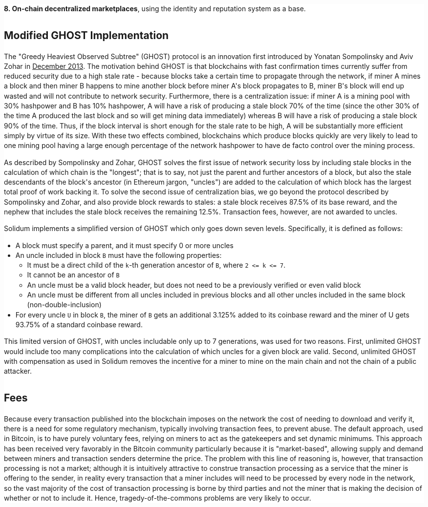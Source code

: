 **8. On-chain decentralized marketplaces**, using the identity and reputation system as a base.

## Modified GHOST Implementation

The "Greedy Heaviest Observed Subtree" (GHOST) protocol is an innovation first introduced by Yonatan Sompolinsky and Aviv Zohar in [December 2013](https://eprint.iacr.org/2013/881.pdf). The motivation behind GHOST is that blockchains with fast confirmation times currently suffer from reduced security due to a high stale rate - because blocks take a certain time to propagate through the network, if miner A mines a block and then miner B happens to mine another block before miner A's block propagates to B, miner B's block will end up wasted and will not contribute to network security. Furthermore, there is a centralization issue: if miner A is a mining pool with 30% hashpower and B has 10% hashpower, A will have a risk of producing a stale block 70% of the time (since the other 30% of the time A produced the last block and so will get mining data immediately) whereas B will have a risk of producing a stale block 90% of the time. Thus, if the block interval is short enough for the stale rate to be high, A will be substantially more efficient simply by virtue of its size. With these two effects combined, blockchains which produce blocks quickly are very likely to lead to one mining pool having a large enough percentage of the network hashpower to have de facto control over the mining process.

As described by Sompolinsky and Zohar, GHOST solves the first issue of network security loss by including stale blocks in the calculation of which chain is the "longest"; that is to say, not just the parent and further ancestors of a block, but also the stale descendants of the block's ancestor (in Ethereum jargon, "uncles") are added to the calculation of which block has the largest total proof of work backing it. To solve the second issue of centralization bias, we go beyond the protocol described by Sompolinsky and Zohar, and also provide block rewards to stales: a stale block receives 87.5% of its base reward, and the nephew that includes the stale block receives the remaining 12.5%. Transaction fees, however, are not awarded to uncles.

Solidum implements a simplified version of GHOST which only goes down seven levels. Specifically, it is defined as follows:

* A block must specify a parent, and it must specify 0 or more uncles
* An uncle included in block `B` must have the following properties:
  * It must be a direct child of the `k`-th generation ancestor of `B`, where `2 <= k <= 7`.
  * It cannot be an ancestor of `B`
  * An uncle must be a valid block header, but does not need to be a previously verified or even valid block
  * An uncle must be different from all uncles included in previous blocks and all other uncles included in the same block (non-double-inclusion)
* For every uncle `U` in block `B`, the miner of `B` gets an additional 3.125% added to its coinbase reward and the miner of U gets 93.75% of a standard coinbase reward.

This limited version of GHOST, with uncles includable only up to 7 generations, was used for two reasons. First, unlimited GHOST would include too many complications into the calculation of which uncles for a given block are valid. Second, unlimited GHOST with compensation as used in Solidum removes the incentive for a miner to mine on the main chain and not the chain of a public attacker. 

## Fees

Because every transaction published into the blockchain imposes on the network the cost of needing to download and verify it, there is a need for some regulatory mechanism, typically involving transaction fees, to prevent abuse. The default approach, used in Bitcoin, is to have purely voluntary fees, relying on miners to act as the gatekeepers and set dynamic minimums. This approach has been received very favorably in the Bitcoin community particularly because it is "market-based", allowing supply and demand between miners and transaction senders determine the price. The problem with this line of reasoning is, however, that transaction processing is not a market; although it is intuitively attractive to construe transaction processing as a service that the miner is offering to the sender, in reality every transaction that a miner includes will need to be processed by every node in the network, so the vast majority of the cost of transaction processing is borne by third parties and not the miner that is making the decision of whether or not to include it. Hence, tragedy-of-the-commons problems are very likely to occur.
